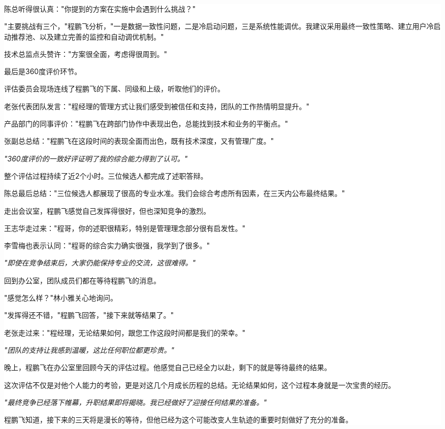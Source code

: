 陈总听得很认真："你提到的方案在实施中会遇到什么挑战？"

"主要挑战有三个，"程鹏飞分析，"一是数据一致性问题，二是冷启动问题，三是系统性能调优。我建议采用最终一致性策略、建立用户冷启动推荐池、以及建立完善的监控和自动调优机制。"

技术总监点头赞许："方案很全面，考虑得很周到。"

最后是360度评价环节。

评估委员会现场连线了程鹏飞的下属、同级和上级，听取他们的评价。

老张代表团队发言："程经理的管理方式让我们感受到被信任和支持，团队的工作热情明显提升。"

产品部门的同事评价："程鹏飞在跨部门协作中表现出色，总能找到技术和业务的平衡点。"

张副总总结："程鹏飞在这段时间的表现全面而出色，既有技术深度，又有管理广度。"

*"360度评价的一致好评证明了我的综合能力得到了认可。"*

整个评估过程持续了近2个小时。三位候选人都完成了述职答辩。

陈总最后总结："三位候选人都展现了很高的专业水准。我们会综合考虑所有因素，在三天内公布最终结果。"

走出会议室，程鹏飞感觉自己发挥得很好，但也深知竞争的激烈。

王志华走过来："程哥，你的述职很精彩，特别是管理理念部分很有启发性。"

李雪梅也表示认同："程哥的综合实力确实很强，我学到了很多。"

*"即使在竞争结束后，大家仍能保持专业的交流，这很难得。"*

回到办公室，团队成员们都在等待程鹏飞的消息。

"感觉怎么样？"林小雅关心地询问。

"发挥得还不错，"程鹏飞回答，"接下来就等结果了。"

老张走过来："程经理，无论结果如何，跟您工作这段时间都是我们的荣幸。"

*"团队的支持让我感到温暖，这比任何职位都更珍贵。"*

晚上，程鹏飞在办公室里回顾今天的评估过程。他感觉自己已经全力以赴，剩下的就是等待最终的结果。

这次评估不仅是对他个人能力的考验，更是对这几个月成长历程的总结。无论结果如何，这个过程本身就是一次宝贵的经历。

*"最终竞争已经落下帷幕，升职结果即将揭晓。我已经做好了迎接任何结果的准备。"*

程鹏飞知道，接下来的三天将是漫长的等待，但他已经为这个可能改变人生轨迹的重要时刻做好了充分的准备。